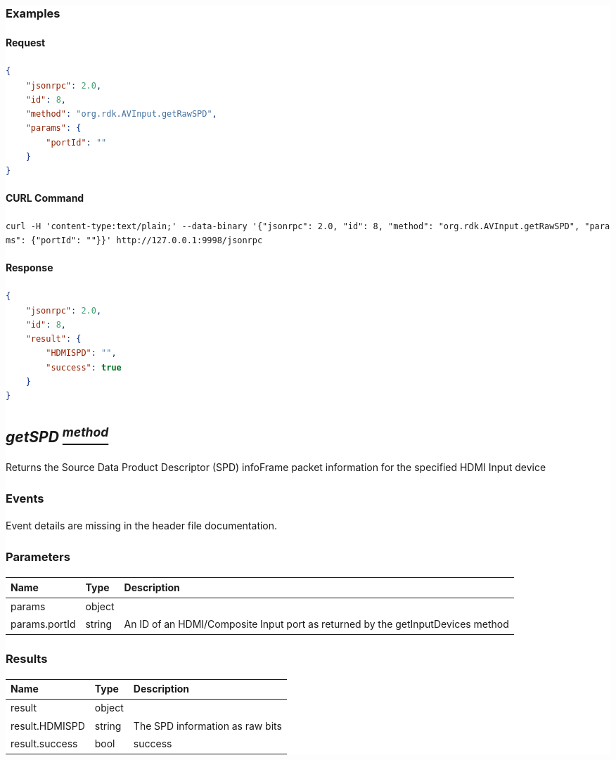 ### Examples


#### Request

```json
{
    "jsonrpc": 2.0,
    "id": 8,
    "method": "org.rdk.AVInput.getRawSPD",
    "params": {
        "portId": ""
    }
}
```


#### CURL Command

```curl
curl -H 'content-type:text/plain;' --data-binary '{"jsonrpc": 2.0, "id": 8, "method": "org.rdk.AVInput.getRawSPD", "params": {"portId": ""}}' http://127.0.0.1:9998/jsonrpc
```


#### Response

```json
{
    "jsonrpc": 2.0,
    "id": 8,
    "result": {
        "HDMISPD": "",
        "success": true
    }
}
```

<a id="method.getSPD"></a>
## *getSPD [<sup>method</sup>](#head.Methods)*

Returns the Source Data Product Descriptor (SPD) infoFrame packet information for the specified HDMI Input device

### Events
Event details are missing in the header file documentation.
### Parameters
| Name | Type | Description |
| :-------- | :-------- | :-------- |
| params | object |  |
| params.portId | string | An ID of an HDMI/Composite Input port as returned by the getInputDevices method |
### Results
| Name | Type | Description |
| :-------- | :-------- | :-------- |
| result | object |  |
| result.HDMISPD | string | The SPD information as raw bits |
| result.success | bool | success |
